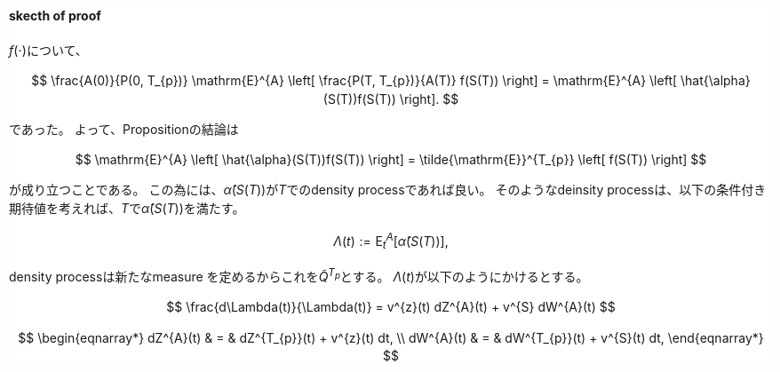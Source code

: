 #### skecth of proof
$f(\cdot)$について、

$$
    \frac{A(0)}{P(0, T_{p})} \mathrm{E}^{A}
    \left[
        \frac{P(T, T_{p})}{A(T)} f(S(T))
    \right]
    = \mathrm{E}^{A}
    \left[
        \hat{\alpha}(S(T))f(S(T))
    \right].
$$

であった。
よって、Propositionの結論は

$$
    \mathrm{E}^{A}
    \left[
        \hat{\alpha}(S(T))f(S(T))
    \right]
        = \tilde{\mathrm{E}}^{T_{p}}
        \left[
            f(S(T))
        \right]
$$

が成り立つことである。
この為には、$\hat{\alpha}(S(T))$が$T$でのdensity processであれば良い。
そのようなdeinsity processは、以下の条件付き期待値を考えれば、$T$で$\hat{\alpha}(S(T))$を満たす。

$$
    \Lambda(t) := \mathrm{E}_{t}^{A}
    \left[
        \hat{\alpha}(S(T))
    \right],
$$

density processは新たなmeasure を定めるからこれを$\tilde{Q}^{T_{p}}$とする。
$\Lambda(t)$が以下のようにかけるとする。

$$
    \frac{d\Lambda(t)}{\Lambda(t)} 
        = v^{z}(t) dZ^{A}(t) + v^{S} dW^{A}(t)
$$

$$
\begin{eqnarray*}
    dZ^{A}(t)
        & = & dZ^{T_{p}}(t) + v^{z}(t) dt,
        \\
    dW^{A}(t)
        & = & dW^{T_{p}}(t) + v^{S}(t) dt,
\end{eqnarray*}
$$
